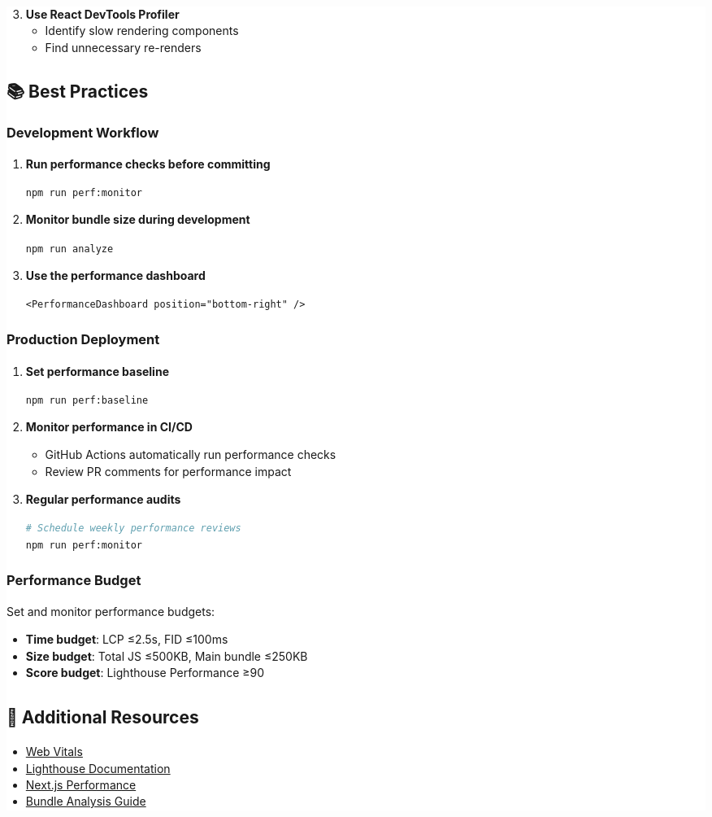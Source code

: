 3. **Use React DevTools Profiler**
   - Identify slow rendering components
   - Find unnecessary re-renders

## 📚 Best Practices

### Development Workflow

1. **Run performance checks before committing**

   ```bash
   npm run perf:monitor
   ```

2. **Monitor bundle size during development**

   ```bash
   npm run analyze
   ```

3. **Use the performance dashboard**
   ```tsx
   <PerformanceDashboard position="bottom-right" />
   ```

### Production Deployment

1. **Set performance baseline**

   ```bash
   npm run perf:baseline
   ```

2. **Monitor performance in CI/CD**
   - GitHub Actions automatically run performance checks
   - Review PR comments for performance impact

3. **Regular performance audits**
   ```bash
   # Schedule weekly performance reviews
   npm run perf:monitor
   ```

### Performance Budget

Set and monitor performance budgets:

- **Time budget**: LCP ≤2.5s, FID ≤100ms
- **Size budget**: Total JS ≤500KB, Main bundle ≤250KB
- **Score budget**: Lighthouse Performance ≥90

## 🔗 Additional Resources

- [Web Vitals](https://web.dev/vitals/)
- [Lighthouse Documentation](https://developers.google.com/web/tools/lighthouse)
- [Next.js Performance](https://nextjs.org/docs/advanced-features/measuring-performance)
- [Bundle Analysis Guide](https://nextjs.org/docs/advanced-features/analyzing-bundles)
